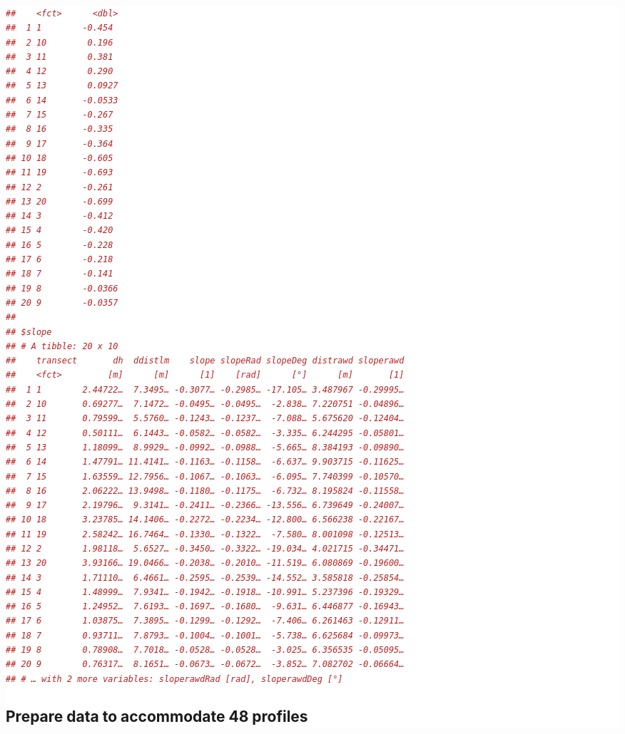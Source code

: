 ``` r
##    <fct>      <dbl>
##  1 1        -0.454 
##  2 10        0.196 
##  3 11        0.381 
##  4 12        0.290 
##  5 13        0.0927
##  6 14       -0.0533
##  7 15       -0.267 
##  8 16       -0.335 
##  9 17       -0.364 
## 10 18       -0.605 
## 11 19       -0.693 
## 12 2        -0.261 
## 13 20       -0.699 
## 14 3        -0.412 
## 15 4        -0.420 
## 16 5        -0.228 
## 17 6        -0.218 
## 18 7        -0.141 
## 19 8        -0.0366
## 20 9        -0.0357
## 
## $slope
## # A tibble: 20 x 10
##    transect       dh  ddistlm    slope slopeRad slopeDeg distrawd sloperawd
##    <fct>         [m]      [m]      [1]    [rad]      [°]      [m]       [1]
##  1 1        2.44722…  7.3495… -0.3077… -0.2985… -17.105… 3.487967 -0.29995…
##  2 10       0.69277…  7.1472… -0.0495… -0.0495…  -2.838… 7.220751 -0.04896…
##  3 11       0.79599…  5.5760… -0.1243… -0.1237…  -7.088… 5.675620 -0.12404…
##  4 12       0.50111…  6.1443… -0.0582… -0.0582…  -3.335… 6.244295 -0.05801…
##  5 13       1.18099…  8.9929… -0.0992… -0.0988…  -5.665… 8.384193 -0.09890…
##  6 14       1.47791… 11.4141… -0.1163… -0.1158…  -6.637… 9.903715 -0.11625…
##  7 15       1.63559… 12.7956… -0.1067… -0.1063…  -6.095… 7.740399 -0.10570…
##  8 16       2.06222… 13.9498… -0.1180… -0.1175…  -6.732… 8.195824 -0.11558…
##  9 17       2.19796…  9.3141… -0.2411… -0.2366… -13.556… 6.739649 -0.24007…
## 10 18       3.23785… 14.1406… -0.2272… -0.2234… -12.800… 6.566238 -0.22167…
## 11 19       2.58242… 16.7464… -0.1330… -0.1322…  -7.580… 8.001098 -0.12513…
## 12 2        1.98118…  5.6527… -0.3450… -0.3322… -19.034… 4.021715 -0.34471…
## 13 20       3.93166… 19.0466… -0.2038… -0.2010… -11.519… 6.080869 -0.19600…
## 14 3        1.71110…  6.4661… -0.2595… -0.2539… -14.552… 3.585818 -0.25854…
## 15 4        1.48999…  7.9341… -0.1942… -0.1918… -10.991… 5.237396 -0.19329…
## 16 5        1.24952…  7.6193… -0.1697… -0.1680…  -9.631… 6.446877 -0.16943…
## 17 6        1.03875…  7.3895… -0.1299… -0.1292…  -7.406… 6.261463 -0.12911…
## 18 7        0.93711…  7.8793… -0.1004… -0.1001…  -5.738… 6.625684 -0.09973…
## 19 8        0.78908…  7.7018… -0.0528… -0.0528…  -3.025… 6.356535 -0.05095…
## 20 9        0.76317…  8.1651… -0.0673… -0.0672…  -3.852… 7.082702 -0.06664…
## # … with 2 more variables: sloperawdRad [rad], sloperawdDeg [°]
```

## Prepare data to accommodate 48 profiles
